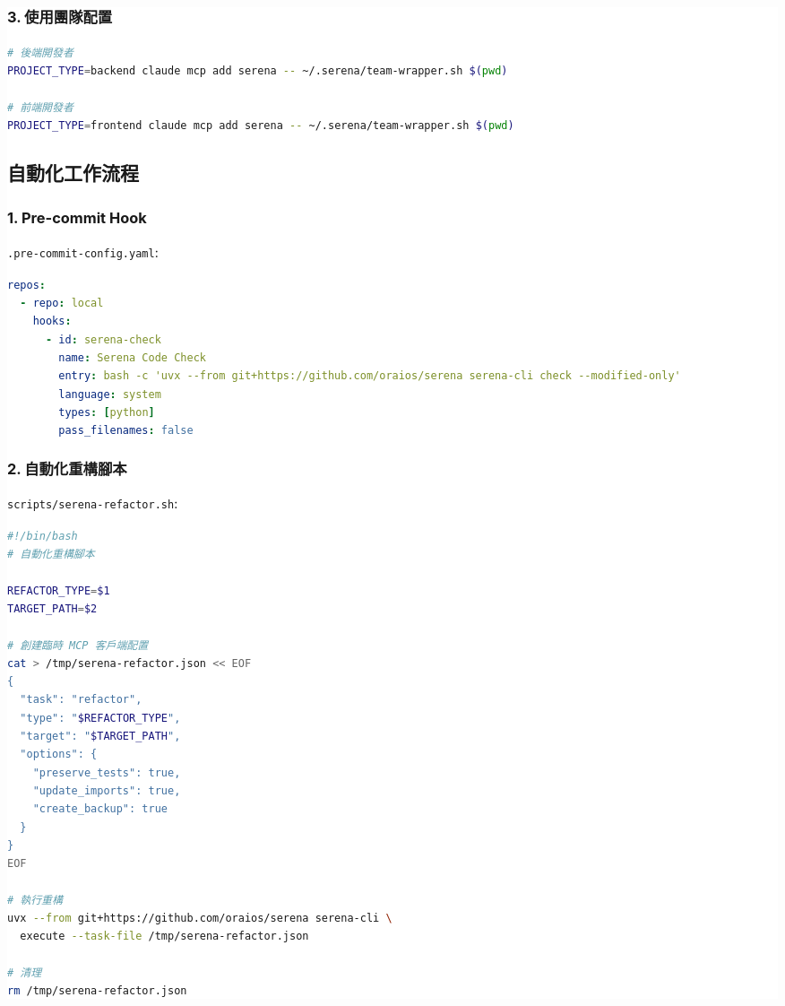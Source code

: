 ### 3. 使用團隊配置

```bash
# 後端開發者
PROJECT_TYPE=backend claude mcp add serena -- ~/.serena/team-wrapper.sh $(pwd)

# 前端開發者
PROJECT_TYPE=frontend claude mcp add serena -- ~/.serena/team-wrapper.sh $(pwd)
```

## 自動化工作流程

### 1. Pre-commit Hook

`.pre-commit-config.yaml`:

```yaml
repos:
  - repo: local
    hooks:
      - id: serena-check
        name: Serena Code Check
        entry: bash -c 'uvx --from git+https://github.com/oraios/serena serena-cli check --modified-only'
        language: system
        types: [python]
        pass_filenames: false
```

### 2. 自動化重構腳本

`scripts/serena-refactor.sh`:

```bash
#!/bin/bash
# 自動化重構腳本

REFACTOR_TYPE=$1
TARGET_PATH=$2

# 創建臨時 MCP 客戶端配置
cat > /tmp/serena-refactor.json << EOF
{
  "task": "refactor",
  "type": "$REFACTOR_TYPE",
  "target": "$TARGET_PATH",
  "options": {
    "preserve_tests": true,
    "update_imports": true,
    "create_backup": true
  }
}
EOF

# 執行重構
uvx --from git+https://github.com/oraios/serena serena-cli \
  execute --task-file /tmp/serena-refactor.json

# 清理
rm /tmp/serena-refactor.json
```
